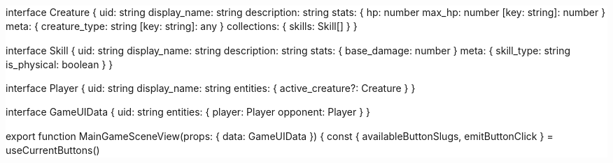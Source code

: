 interface Creature {
  uid: string
  display_name: string
  description: string
  stats: {
    hp: number
    max_hp: number
    [key: string]: number
  }
  meta: {
    creature_type: string
    [key: string]: any
  }
  collections: {
    skills: Skill[]
  }
}

interface Skill {
  uid: string
  display_name: string
  description: string
  stats: {
    base_damage: number
  }
  meta: {
    skill_type: string
    is_physical: boolean
  }
}

interface Player {
  uid: string
  display_name: string
  entities: {
    active_creature?: Creature
  }
}

interface GameUIData {
  uid: string
  entities: {
    player: Player
    opponent: Player
  }
}

export function MainGameSceneView(props: { data: GameUIData }) {
  const {
    availableButtonSlugs,
    emitButtonClick
  } = useCurrentButtons()

